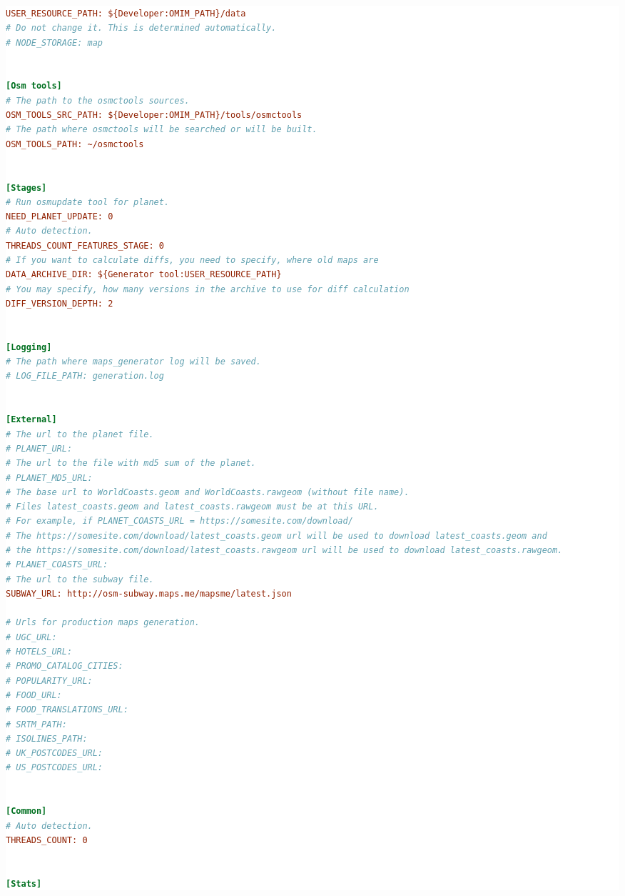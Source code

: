 ```ini
USER_RESOURCE_PATH: ${Developer:OMIM_PATH}/data
# Do not change it. This is determined automatically.
# NODE_STORAGE: map


[Osm tools]
# The path to the osmctools sources.
OSM_TOOLS_SRC_PATH: ${Developer:OMIM_PATH}/tools/osmctools
# The path where osmctools will be searched or will be built.
OSM_TOOLS_PATH: ~/osmctools


[Stages]
# Run osmupdate tool for planet.
NEED_PLANET_UPDATE: 0
# Auto detection.
THREADS_COUNT_FEATURES_STAGE: 0
# If you want to calculate diffs, you need to specify, where old maps are
DATA_ARCHIVE_DIR: ${Generator tool:USER_RESOURCE_PATH}
# You may specify, how many versions in the archive to use for diff calculation
DIFF_VERSION_DEPTH: 2


[Logging]
# The path where maps_generator log will be saved.
# LOG_FILE_PATH: generation.log


[External]
# The url to the planet file.
# PLANET_URL:
# The url to the file with md5 sum of the planet.
# PLANET_MD5_URL:
# The base url to WorldCoasts.geom and WorldCoasts.rawgeom (without file name).
# Files latest_coasts.geom and latest_coasts.rawgeom must be at this URL.
# For example, if PLANET_COASTS_URL = https://somesite.com/download/
# The https://somesite.com/download/latest_coasts.geom url will be used to download latest_coasts.geom and
# the https://somesite.com/download/latest_coasts.rawgeom url will be used to download latest_coasts.rawgeom.
# PLANET_COASTS_URL:
# The url to the subway file.
SUBWAY_URL: http://osm-subway.maps.me/mapsme/latest.json

# Urls for production maps generation.
# UGC_URL:
# HOTELS_URL:
# PROMO_CATALOG_CITIES:
# POPULARITY_URL:
# FOOD_URL:
# FOOD_TRANSLATIONS_URL:
# SRTM_PATH:
# ISOLINES_PATH:
# UK_POSTCODES_URL:
# US_POSTCODES_URL:


[Common]
# Auto detection.
THREADS_COUNT: 0


[Stats]
```
